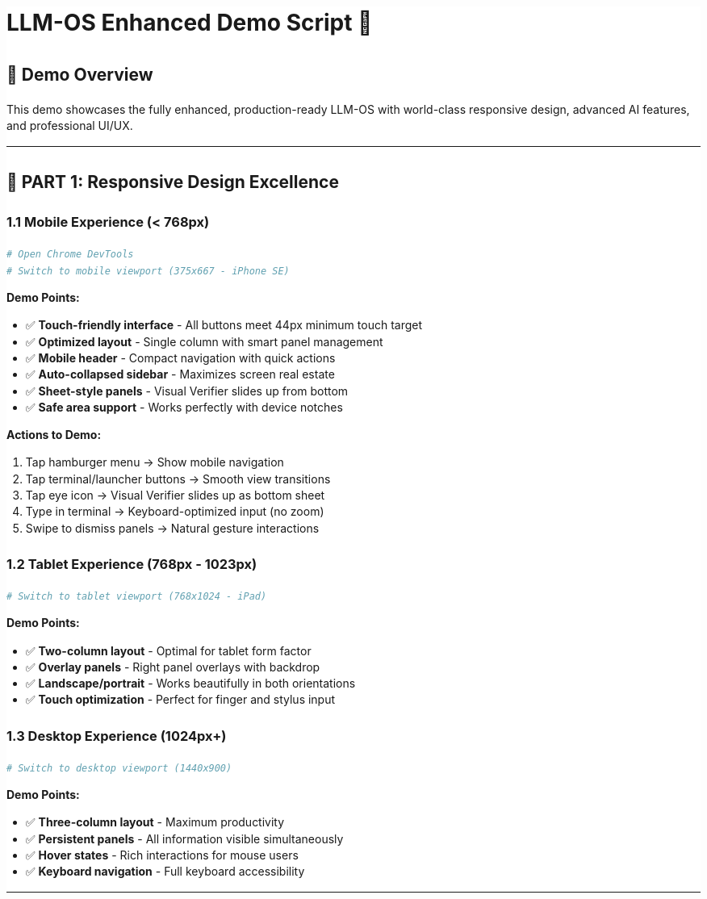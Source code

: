 # LLM-OS Enhanced Demo Script 🚀

## 🎯 Demo Overview
This demo showcases the fully enhanced, production-ready LLM-OS with world-class responsive design, advanced AI features, and professional UI/UX.

---

## 📱 **PART 1: Responsive Design Excellence**

### 1.1 Mobile Experience (< 768px)
```bash
# Open Chrome DevTools
# Switch to mobile viewport (375x667 - iPhone SE)
```

**Demo Points:**
- ✅ **Touch-friendly interface** - All buttons meet 44px minimum touch target
- ✅ **Optimized layout** - Single column with smart panel management
- ✅ **Mobile header** - Compact navigation with quick actions
- ✅ **Auto-collapsed sidebar** - Maximizes screen real estate
- ✅ **Sheet-style panels** - Visual Verifier slides up from bottom
- ✅ **Safe area support** - Works perfectly with device notches

**Actions to Demo:**
1. Tap hamburger menu → Show mobile navigation
2. Tap terminal/launcher buttons → Smooth view transitions
3. Tap eye icon → Visual Verifier slides up as bottom sheet
4. Type in terminal → Keyboard-optimized input (no zoom)
5. Swipe to dismiss panels → Natural gesture interactions

### 1.2 Tablet Experience (768px - 1023px)
```bash
# Switch to tablet viewport (768x1024 - iPad)
```

**Demo Points:**
- ✅ **Two-column layout** - Optimal for tablet form factor
- ✅ **Overlay panels** - Right panel overlays with backdrop
- ✅ **Landscape/portrait** - Works beautifully in both orientations
- ✅ **Touch optimization** - Perfect for finger and stylus input

### 1.3 Desktop Experience (1024px+)
```bash
# Switch to desktop viewport (1440x900)
```

**Demo Points:**
- ✅ **Three-column layout** - Maximum productivity
- ✅ **Persistent panels** - All information visible simultaneously
- ✅ **Hover states** - Rich interactions for mouse users
- ✅ **Keyboard navigation** - Full keyboard accessibility

---